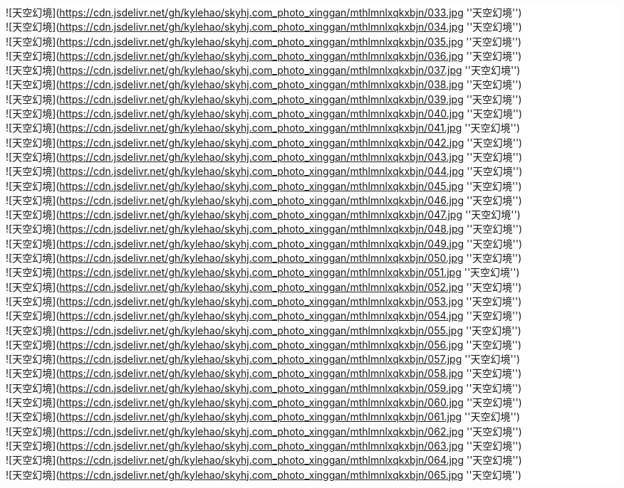 ![天空幻境](https://cdn.jsdelivr.net/gh/kylehao/skyhj.com_photo_xinggan/mthlmnlxqkxbjn/033.jpg ''天空幻境'') <br>
![天空幻境](https://cdn.jsdelivr.net/gh/kylehao/skyhj.com_photo_xinggan/mthlmnlxqkxbjn/034.jpg ''天空幻境'') <br>
![天空幻境](https://cdn.jsdelivr.net/gh/kylehao/skyhj.com_photo_xinggan/mthlmnlxqkxbjn/035.jpg ''天空幻境'') <br>
![天空幻境](https://cdn.jsdelivr.net/gh/kylehao/skyhj.com_photo_xinggan/mthlmnlxqkxbjn/036.jpg ''天空幻境'') <br>
![天空幻境](https://cdn.jsdelivr.net/gh/kylehao/skyhj.com_photo_xinggan/mthlmnlxqkxbjn/037.jpg ''天空幻境'') <br>
![天空幻境](https://cdn.jsdelivr.net/gh/kylehao/skyhj.com_photo_xinggan/mthlmnlxqkxbjn/038.jpg ''天空幻境'') <br>
![天空幻境](https://cdn.jsdelivr.net/gh/kylehao/skyhj.com_photo_xinggan/mthlmnlxqkxbjn/039.jpg ''天空幻境'') <br>
![天空幻境](https://cdn.jsdelivr.net/gh/kylehao/skyhj.com_photo_xinggan/mthlmnlxqkxbjn/040.jpg ''天空幻境'') <br>
![天空幻境](https://cdn.jsdelivr.net/gh/kylehao/skyhj.com_photo_xinggan/mthlmnlxqkxbjn/041.jpg ''天空幻境'') <br>
![天空幻境](https://cdn.jsdelivr.net/gh/kylehao/skyhj.com_photo_xinggan/mthlmnlxqkxbjn/042.jpg ''天空幻境'') <br>
![天空幻境](https://cdn.jsdelivr.net/gh/kylehao/skyhj.com_photo_xinggan/mthlmnlxqkxbjn/043.jpg ''天空幻境'') <br>
![天空幻境](https://cdn.jsdelivr.net/gh/kylehao/skyhj.com_photo_xinggan/mthlmnlxqkxbjn/044.jpg ''天空幻境'') <br>
![天空幻境](https://cdn.jsdelivr.net/gh/kylehao/skyhj.com_photo_xinggan/mthlmnlxqkxbjn/045.jpg ''天空幻境'') <br>
![天空幻境](https://cdn.jsdelivr.net/gh/kylehao/skyhj.com_photo_xinggan/mthlmnlxqkxbjn/046.jpg ''天空幻境'') <br>
![天空幻境](https://cdn.jsdelivr.net/gh/kylehao/skyhj.com_photo_xinggan/mthlmnlxqkxbjn/047.jpg ''天空幻境'') <br>
![天空幻境](https://cdn.jsdelivr.net/gh/kylehao/skyhj.com_photo_xinggan/mthlmnlxqkxbjn/048.jpg ''天空幻境'') <br>
![天空幻境](https://cdn.jsdelivr.net/gh/kylehao/skyhj.com_photo_xinggan/mthlmnlxqkxbjn/049.jpg ''天空幻境'') <br>
![天空幻境](https://cdn.jsdelivr.net/gh/kylehao/skyhj.com_photo_xinggan/mthlmnlxqkxbjn/050.jpg ''天空幻境'') <br>
![天空幻境](https://cdn.jsdelivr.net/gh/kylehao/skyhj.com_photo_xinggan/mthlmnlxqkxbjn/051.jpg ''天空幻境'') <br>
![天空幻境](https://cdn.jsdelivr.net/gh/kylehao/skyhj.com_photo_xinggan/mthlmnlxqkxbjn/052.jpg ''天空幻境'') <br>
![天空幻境](https://cdn.jsdelivr.net/gh/kylehao/skyhj.com_photo_xinggan/mthlmnlxqkxbjn/053.jpg ''天空幻境'') <br>
![天空幻境](https://cdn.jsdelivr.net/gh/kylehao/skyhj.com_photo_xinggan/mthlmnlxqkxbjn/054.jpg ''天空幻境'') <br>
![天空幻境](https://cdn.jsdelivr.net/gh/kylehao/skyhj.com_photo_xinggan/mthlmnlxqkxbjn/055.jpg ''天空幻境'') <br>
![天空幻境](https://cdn.jsdelivr.net/gh/kylehao/skyhj.com_photo_xinggan/mthlmnlxqkxbjn/056.jpg ''天空幻境'') <br>
![天空幻境](https://cdn.jsdelivr.net/gh/kylehao/skyhj.com_photo_xinggan/mthlmnlxqkxbjn/057.jpg ''天空幻境'') <br>
![天空幻境](https://cdn.jsdelivr.net/gh/kylehao/skyhj.com_photo_xinggan/mthlmnlxqkxbjn/058.jpg ''天空幻境'') <br>
![天空幻境](https://cdn.jsdelivr.net/gh/kylehao/skyhj.com_photo_xinggan/mthlmnlxqkxbjn/059.jpg ''天空幻境'') <br>
![天空幻境](https://cdn.jsdelivr.net/gh/kylehao/skyhj.com_photo_xinggan/mthlmnlxqkxbjn/060.jpg ''天空幻境'') <br>
![天空幻境](https://cdn.jsdelivr.net/gh/kylehao/skyhj.com_photo_xinggan/mthlmnlxqkxbjn/061.jpg ''天空幻境'') <br>
![天空幻境](https://cdn.jsdelivr.net/gh/kylehao/skyhj.com_photo_xinggan/mthlmnlxqkxbjn/062.jpg ''天空幻境'') <br>
![天空幻境](https://cdn.jsdelivr.net/gh/kylehao/skyhj.com_photo_xinggan/mthlmnlxqkxbjn/063.jpg ''天空幻境'') <br>
![天空幻境](https://cdn.jsdelivr.net/gh/kylehao/skyhj.com_photo_xinggan/mthlmnlxqkxbjn/064.jpg ''天空幻境'') <br>
![天空幻境](https://cdn.jsdelivr.net/gh/kylehao/skyhj.com_photo_xinggan/mthlmnlxqkxbjn/065.jpg ''天空幻境'') <br>

